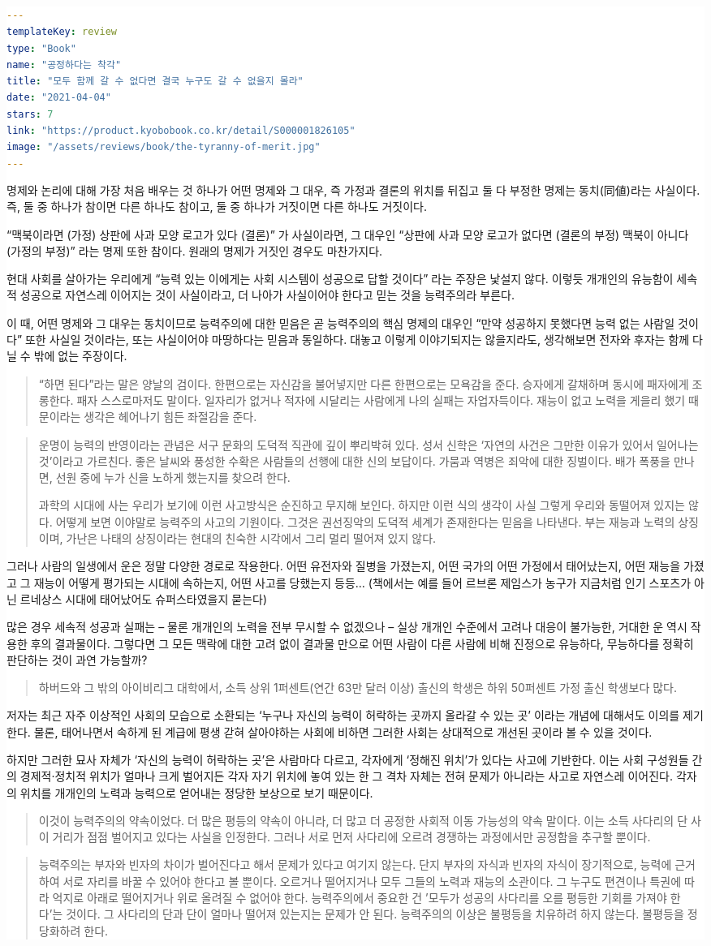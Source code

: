 ```yaml
---
templateKey: review
type: "Book"
name: "공정하다는 착각"
title: "모두 함께 갈 수 없다면 결국 누구도 갈 수 없을지 몰라"
date: "2021-04-04"
stars: 7
link: "https://product.kyobobook.co.kr/detail/S000001826105"
image: "/assets/reviews/book/the-tyranny-of-merit.jpg"
---
```

명제와 논리에 대해 가장 처음 배우는 것 하나가 어떤 명제와 그 대우, 즉 가정과 결론의 위치를 뒤집고 둘 다 부정한 명제는 동치(同値)라는 사실이다. 즉, 둘 중 하나가 참이면 다른 하나도 참이고, 둘 중 하나가 거짓이면 다른 하나도 거짓이다.

“맥북이라면 (가정) 상판에 사과 모양 로고가 있다 (결론)” 가 사실이라면, 그 대우인 “상판에 사과 모양 로고가 없다면 (결론의 부정) 맥북이 아니다 (가정의 부정)” 라는 명제 또한 참이다. 원래의 명제가 거짓인 경우도 마찬가지다.

현대 사회를 살아가는 우리에게 “능력 있는 이에게는 사회 시스템이 성공으로 답할 것이다” 라는 주장은 낯설지 않다. 이렇듯 개개인의 유능함이 세속적 성공으로 자연스레 이어지는 것이 사실이라고, 더 나아가 사실이어야 한다고 믿는 것을 능력주의라 부른다. 

이 때, 어떤 명제와 그 대우는 동치이므로 능력주의에 대한 믿음은 곧 능력주의의 핵심 명제의 대우인 “만약 성공하지 못했다면 능력 없는 사람일 것이다” 또한 사실일 것이라는, 또는 사실이어야 마땅하다는 믿음과 동일하다. 대놓고 이렇게 이야기되지는 않을지라도, 생각해보면 전자와 후자는 함께 다닐 수 밖에 없는 주장이다.

> “하면 된다”라는 말은 양날의 검이다. 한편으로는 자신감을 불어넣지만 다른 한편으로는 모욕감을 준다. 승자에게 갈채하며 동시에 패자에게 조롱한다. 패자 스스로마저도 말이다. 일자리가 없거나 적자에 시달리는 사람에게 나의 실패는 자업자득이다. 재능이 없고 노력을 게을리 했기 때문이라는 생각은 헤어나기 힘든 좌절감을 준다.

> 운명이 능력의 반영이라는 관념은 서구 문화의 도덕적 직관에 깊이 뿌리박혀 있다. 성서 신학은 ‘자연의 사건은 그만한 이유가 있어서 일어나는 것’이라고 가르친다. 좋은 날씨와 풍성한 수확은 사람들의 선행에 대한 신의 보답이다. 가뭄과 역병은 죄악에 대한 징벌이다. 배가 폭풍을 만나면, 선원 중에 누가 신을 노하게 했는지를 찾으려 한다.
> 
> 과학의 시대에 사는 우리가 보기에 이런 사고방식은 순진하고 무지해 보인다. 하지만 이런 식의 생각이 사실 그렇게 우리와 동떨어져 있지는 않다. 어떻게 보면 이야말로 능력주의 사고의 기원이다. 그것은 권선징악의 도덕적 세계가 존재한다는 믿음을 나타낸다. 부는 재능과 노력의 상징이며, 가난은 나태의 상징이라는 현대의 친숙한 시각에서 그리 멀리 떨어져 있지 않다.

그러나 사람의 일생에서 운은 정말 다양한 경로로 작용한다. 어떤 유전자와 질병을 가졌는지, 어떤 국가의 어떤 가정에서 태어났는지, 어떤 재능을 가졌고 그 재능이 어떻게 평가되는 시대에 속하는지, 어떤 사고를 당했는지 등등… (책에서는 예를 들어 르브론 제임스가 농구가 지금처럼 인기 스포츠가 아닌 르네상스 시대에 태어났어도 슈퍼스타였을지 묻는다)

많은 경우 세속적 성공과 실패는 – 물론 개개인의 노력을 전부 무시할 수 없겠으나 – 실상 개개인 수준에서 고려나 대응이 불가능한, 거대한 운 역시 작용한 후의 결과물이다. 그렇다면 그 모든 맥락에 대한 고려 없이 결과물 만으로 어떤 사람이 다른 사람에 비해 진정으로 유능하다, 무능하다를 정확히 판단하는 것이 과연 가능할까?

> 하버드와 그 밖의 아이비리그 대학에서, 소득 상위 1퍼센트(연간 63만 달러 이상) 출신의 학생은 하위 50퍼센트 가정 출신 학생보다 많다.

저자는 최근 자주 이상적인 사회의 모습으로 소환되는 ‘누구나 자신의 능력이 허락하는 곳까지 올라갈 수 있는 곳’ 이라는 개념에 대해서도 이의를 제기한다. 물론, 태어나면서 속하게 된 계급에 평생 갇혀 살아야하는 사회에 비하면 그러한 사회는 상대적으로 개선된 곳이라 볼 수 있을 것이다.

하지만 그러한 묘사 자체가 ‘자신의 능력이 허락하는 곳’은 사람마다 다르고, 각자에게 ‘정해진 위치’가 있다는 사고에 기반한다. 이는 사회 구성원들 간의 경제적·정치적 위치가 얼마나 크게 벌어지든 각자 자기 위치에 놓여 있는 한 그 격차 자체는 전혀 문제가 아니라는 사고로 자연스레 이어진다. 각자의 위치를 개개인의 노력과 능력으로 얻어내는 정당한 보상으로 보기 때문이다.

> 이것이 능력주의의 약속이었다. 더 많은 평등의 약속이 아니라, 더 많고 더 공정한 사회적 이동 가능성의 약속 말이다. 이는 소득 사다리의 단 사이 거리가 점점 벌어지고 있다는 사실을 인정한다. 그러나 서로 먼저 사다리에 오르려 경쟁하는 과정에서만 공정함을 추구할 뿐이다.

> 능력주의는 부자와 빈자의 차이가 벌어진다고 해서 문제가 있다고 여기지 않는다. 단지 부자의 자식과 빈자의 자식이 장기적으로, 능력에 근거하여 서로 자리를 바꿀 수 있어야 한다고 볼 뿐이다. 오르거나 떨어지거나 모두 그들의 노력과 재능의 소관이다. 그 누구도 편견이나 특권에 따라 억지로 아래로 떨어지거나 위로 올려질 수 없어야 한다. 능력주의에서 중요한 건 ’모두가 성공의 사다리를 오를 평등한 기회를 가져야 한다’는 것이다. 그 사다리의 단과 단이 얼마나 떨어져 있는지는 문제가 안 된다. 능력주의의 이상은 불평등을 치유하려 하지 않는다. 불평등을 정당화하려 한다.
